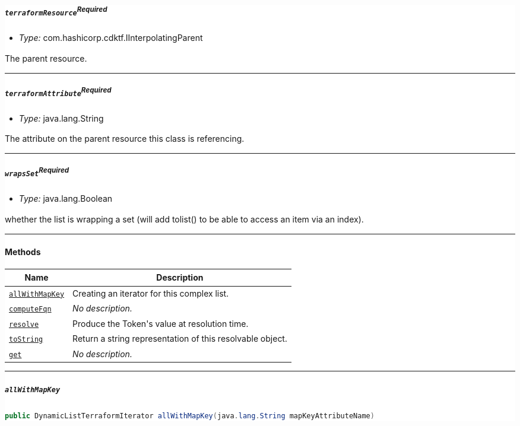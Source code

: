 
##### `terraformResource`<sup>Required</sup> <a name="terraformResource" id="@cdktf/provider-cloudflare.dataCloudflareWorkersCronTrigger.DataCloudflareWorkersCronTriggerSchedulesList.Initializer.parameter.terraformResource"></a>

- *Type:* com.hashicorp.cdktf.IInterpolatingParent

The parent resource.

---

##### `terraformAttribute`<sup>Required</sup> <a name="terraformAttribute" id="@cdktf/provider-cloudflare.dataCloudflareWorkersCronTrigger.DataCloudflareWorkersCronTriggerSchedulesList.Initializer.parameter.terraformAttribute"></a>

- *Type:* java.lang.String

The attribute on the parent resource this class is referencing.

---

##### `wrapsSet`<sup>Required</sup> <a name="wrapsSet" id="@cdktf/provider-cloudflare.dataCloudflareWorkersCronTrigger.DataCloudflareWorkersCronTriggerSchedulesList.Initializer.parameter.wrapsSet"></a>

- *Type:* java.lang.Boolean

whether the list is wrapping a set (will add tolist() to be able to access an item via an index).

---

#### Methods <a name="Methods" id="Methods"></a>

| **Name** | **Description** |
| --- | --- |
| <code><a href="#@cdktf/provider-cloudflare.dataCloudflareWorkersCronTrigger.DataCloudflareWorkersCronTriggerSchedulesList.allWithMapKey">allWithMapKey</a></code> | Creating an iterator for this complex list. |
| <code><a href="#@cdktf/provider-cloudflare.dataCloudflareWorkersCronTrigger.DataCloudflareWorkersCronTriggerSchedulesList.computeFqn">computeFqn</a></code> | *No description.* |
| <code><a href="#@cdktf/provider-cloudflare.dataCloudflareWorkersCronTrigger.DataCloudflareWorkersCronTriggerSchedulesList.resolve">resolve</a></code> | Produce the Token's value at resolution time. |
| <code><a href="#@cdktf/provider-cloudflare.dataCloudflareWorkersCronTrigger.DataCloudflareWorkersCronTriggerSchedulesList.toString">toString</a></code> | Return a string representation of this resolvable object. |
| <code><a href="#@cdktf/provider-cloudflare.dataCloudflareWorkersCronTrigger.DataCloudflareWorkersCronTriggerSchedulesList.get">get</a></code> | *No description.* |

---

##### `allWithMapKey` <a name="allWithMapKey" id="@cdktf/provider-cloudflare.dataCloudflareWorkersCronTrigger.DataCloudflareWorkersCronTriggerSchedulesList.allWithMapKey"></a>

```java
public DynamicListTerraformIterator allWithMapKey(java.lang.String mapKeyAttributeName)
```
